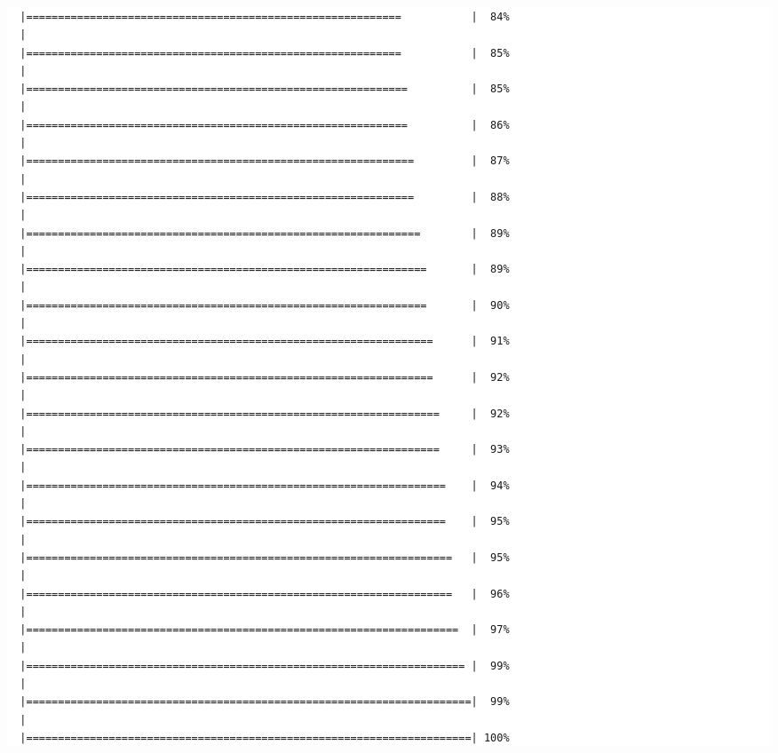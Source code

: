 ```
  |===========================================================           |  84%
  |                                                                            
  |===========================================================           |  85%
  |                                                                            
  |============================================================          |  85%
  |                                                                            
  |============================================================          |  86%
  |                                                                            
  |=============================================================         |  87%
  |                                                                            
  |=============================================================         |  88%
  |                                                                            
  |==============================================================        |  89%
  |                                                                            
  |===============================================================       |  89%
  |                                                                            
  |===============================================================       |  90%
  |                                                                            
  |================================================================      |  91%
  |                                                                            
  |================================================================      |  92%
  |                                                                            
  |=================================================================     |  92%
  |                                                                            
  |=================================================================     |  93%
  |                                                                            
  |==================================================================    |  94%
  |                                                                            
  |==================================================================    |  95%
  |                                                                            
  |===================================================================   |  95%
  |                                                                            
  |===================================================================   |  96%
  |                                                                            
  |====================================================================  |  97%
  |                                                                            
  |===================================================================== |  99%
  |                                                                            
  |======================================================================|  99%
  |                                                                            
  |======================================================================| 100%
```

